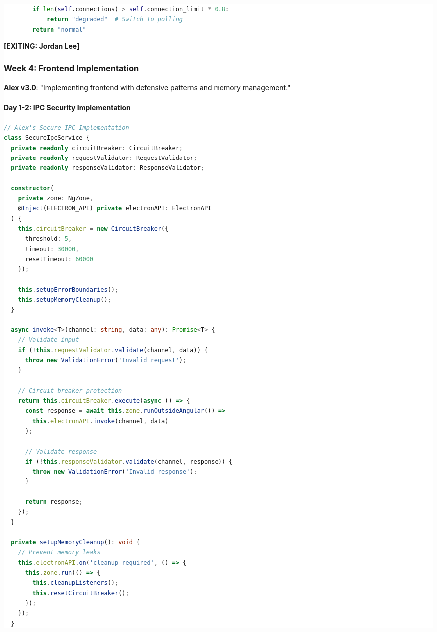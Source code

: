 ```python
        if len(self.connections) > self.connection_limit * 0.8:
            return "degraded"  # Switch to polling
        return "normal"
```

**[EXITING: Jordan Lee]**

### Week 4: Frontend Implementation

**Alex v3.0**: "Implementing frontend with defensive patterns and memory management."

#### Day 1-2: IPC Security Implementation

```typescript
// Alex's Secure IPC Implementation
class SecureIpcService {
  private readonly circuitBreaker: CircuitBreaker;
  private readonly requestValidator: RequestValidator;
  private readonly responseValidator: ResponseValidator;
  
  constructor(
    private zone: NgZone,
    @Inject(ELECTRON_API) private electronAPI: ElectronAPI
  ) {
    this.circuitBreaker = new CircuitBreaker({
      threshold: 5,
      timeout: 30000,
      resetTimeout: 60000
    });
    
    this.setupErrorBoundaries();
    this.setupMemoryCleanup();
  }
  
  async invoke<T>(channel: string, data: any): Promise<T> {
    // Validate input
    if (!this.requestValidator.validate(channel, data)) {
      throw new ValidationError('Invalid request');
    }
    
    // Circuit breaker protection
    return this.circuitBreaker.execute(async () => {
      const response = await this.zone.runOutsideAngular(() =>
        this.electronAPI.invoke(channel, data)
      );
      
      // Validate response
      if (!this.responseValidator.validate(channel, response)) {
        throw new ValidationError('Invalid response');
      }
      
      return response;
    });
  }
  
  private setupMemoryCleanup(): void {
    // Prevent memory leaks
    this.electronAPI.on('cleanup-required', () => {
      this.zone.run(() => {
        this.cleanupListeners();
        this.resetCircuitBreaker();
      });
    });
  }
```